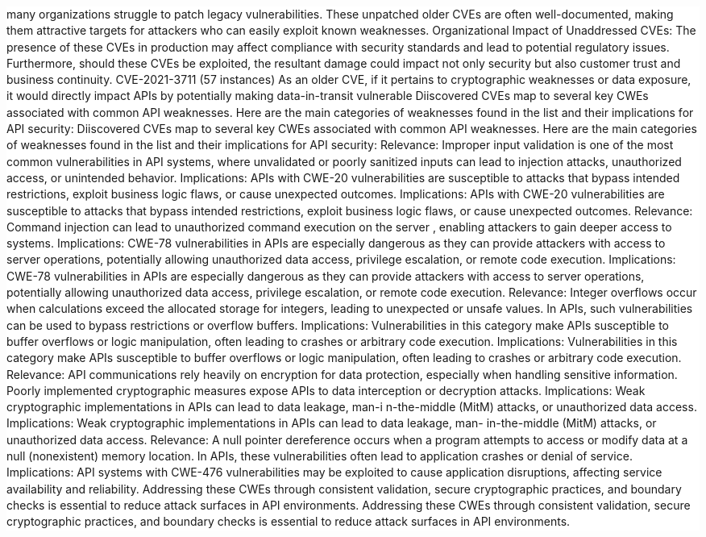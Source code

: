 many organizations struggle to patch legacy
vulnerabilities. These unpatched older CVEs are often
well-documented, making them attractive targets for
attackers who can easily exploit known weaknesses.
Organizational Impact of Unaddressed CVEs: The
presence of these CVEs in production may affect
compliance with security standards and lead to
potential regulatory issues. Furthermore, should these
CVEs be exploited, the resultant damage could
impact not only security but also customer trust and
business continuity.
CVE-2021-3711 (57 instances)
As an older CVE, if it pertains to
cryptographic weaknesses or data
exposure, it would directly impact APIs by
potentially making data-in-transit
vulnerable
Diiscovered CVEs map
 to several key CWEs associated with common API weaknesses. Here are the main categories of weaknesses found in the list and their implications for API security:
Diiscovered CVEs map to several key CWEs associated with common API weaknesses. Here
are the main categories of weaknesses found in the list and their implications for API security:
Relevance: Improper input validation is one of the most common vulnerabilities in API systems, where unvalidated or poorly sanitized inputs can lead to injection attacks, unauthorized access, or unintended behavior.
Implications: APIs with CWE-20 vulnerabilities are susceptible to attacks that bypass
 intended restrictions, exploit business logic flaws, or cause unexpected outcomes.
Implications: APIs with CWE-20 vulnerabilities are susceptible to attacks that bypass
intended restrictions, exploit business logic flaws, or cause unexpected outcomes.
Relevance: Command injection can lead to unauthorized command execution on the server
, enabling attackers to gain deeper access to systems.
Implications: CWE-78 vulnerabilities in APIs are especially dangerous as they can provide attackers with access to server operations, potentially allowing unauthorized data access, privilege escalation, or remote code execution.
Implications: CWE-78 vulnerabilities in APIs are especially dangerous as they can provide
attackers with access to server operations, potentially allowing unauthorized data access,
privilege escalation, or remote code execution.
Relevance: Integer overflows occur when calculations exceed the allocated storage for integers, leading to unexpected or unsafe values. In APIs, such vulnerabilities can be used to bypass restrictions or overflow buffers.
Implications: Vulnerabilities in this category make APIs susceptible to buffer overflows or logic manipulation, often leading to crashes or arbitrary code execution.
Implications: Vulnerabilities in this category make APIs susceptible to buffer overflows or
logic manipulation, often leading to crashes or arbitrary code execution.
Relevance: API communications rely heavily on encryption for data protection, especially when handling sensitive information. Poorly implemented cryptographic measures expose APIs to data interception or decryption attacks.
Implications: Weak cryptographic implementations in APIs can lead to data leakage, man-i
n-the-middle (MitM) attacks, or unauthorized data access.
Implications: Weak cryptographic implementations in APIs can lead to data leakage, man-
in-the-middle (MitM) attacks, or unauthorized data access.
Relevance: A null pointer dereference occurs when a program attempts to access or modify data at a null (nonexistent) memory location. In APIs, these vulnerabilities often lead to application crashes or denial of service.
Implications: API systems with CWE-476 vulnerabilities may be exploited to cause application disruptions, affecting service availability and reliability.
Addressing these CWEs through consistent validation, secure cryptographic practices, and boundary checks is essential to reduce attack surfaces in API environments.
Addressing these CWEs through consistent validation, secure cryptographic practices, and
boundary checks is essential to reduce attack surfaces in API environments.
